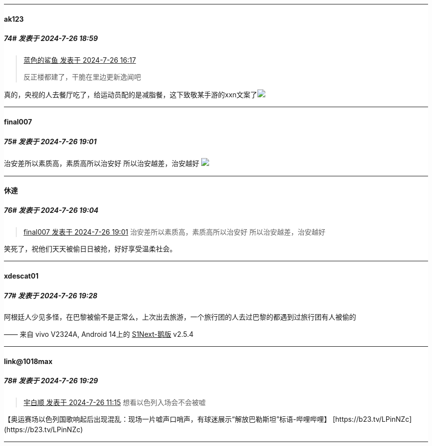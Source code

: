 
*****

####  ak123  
##### 74#       发表于 2024-7-26 18:59

<blockquote><a href="httphttps://bbs.saraba1st.com/2b/forum.php?mod=redirect&amp;goto=findpost&amp;pid=65703642&amp;ptid=2192772" target="_blank">蓝色的鲨鱼 发表于 2024-7-26 16:17</a>

反正楼都建了，干脆在里边更新逸闻吧</blockquote>
真的，央视的人去餐厅吃了，给运动员配的是减脂餐，这下致敬某手游的xxn文案了<img src="https://static.saraba1st.com/image/smiley/face2017/067.png" referrerpolicy="no-referrer">

*****

####  final007  
##### 75#       发表于 2024-7-26 19:01

治安差所以素质高，素质高所以治安好
所以治安越差，治安越好
<img src="https://p.sda1.dev/18/138145986e829114d1b1cb10e3d92ae3/1713282692.jpg" referrerpolicy="no-referrer">

*****

####  休達  
##### 76#       发表于 2024-7-26 19:04

<blockquote><a href="httphttps://bbs.saraba1st.com/2b/forum.php?mod=redirect&amp;goto=findpost&amp;pid=65705143&amp;ptid=2192772" target="_blank">final007 发表于 2024-7-26 19:01</a>
治安差所以素质高，素质高所以治安好
所以治安越差，治安越好</blockquote>
笑死了，祝他们天天被偷日日被抢，好好享受温柔社会。


*****

####  xdescat01  
##### 77#       发表于 2024-7-26 19:28

阿根廷人少见多怪，在巴黎被偷不是正常么，上次出去旅游，一个旅行团的人去过巴黎的都遇到过旅行团有人被偷的

—— 来自 vivo V2324A, Android 14上的 [S1Next-鹅版](https://github.com/ykrank/S1-Next/releases) v2.5.4

*****

####  link@1018max  
##### 78#       发表于 2024-7-26 19:29

<blockquote><a href="httphttps://bbs.saraba1st.com/2b/forum.php?mod=redirect&amp;goto=findpost&amp;pid=65700715&amp;ptid=2192772" target="_blank">宇白顺 发表于 2024-7-26 11:15</a>
想看以色列入场会不会被嘘</blockquote>
【奥运赛场以色列国歌响起后出现混乱：现场一片嘘声口哨声，有球迷展示“解放巴勒斯坦”标语-哔哩哔哩】 [https://b23.tv/LPinNZc](https://b23.tv/LPinNZc)

*****
